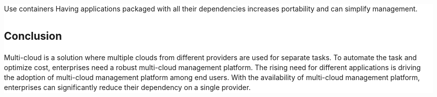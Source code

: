 Use containers
Having applications packaged with all their dependencies increases portability and can simplify management.

## Conclusion
Multi-cloud is a solution where multiple clouds from different providers are used for separate tasks. To automate the task and optimize cost, enterprises need a robust multi-cloud management platform. The rising need for different applications is driving the adoption of multi-cloud management platform among end users. With the availability of multi-cloud management platform, enterprises can significantly reduce their dependency on a single provider.

